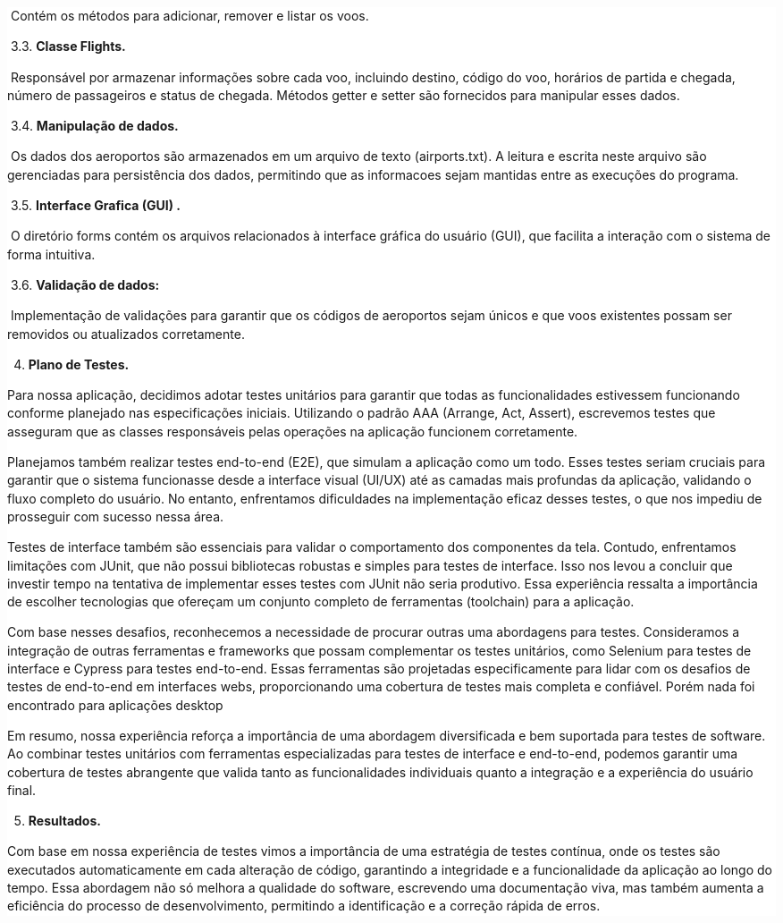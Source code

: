​		Contém os métodos para adicionar, remover e listar os voos. 

​	3.3.   **Classe Flights.**

​	Responsável por armazenar informações sobre cada voo, incluindo destino, código do voo, horários de partida e chegada, número de passageiros e status de chegada. Métodos getter e setter são fornecidos para manipular esses dados.

​	3.4.  **Manipulação de dados.**

​	Os dados dos aeroportos são armazenados em um arquivo de texto (airports.txt). A leitura e escrita neste arquivo são gerenciadas para persistência dos dados, permitindo que as informacoes sejam mantidas entre as execuções do programa.

​	3.5.  **Interface Grafica (GUI) .**

​	O diretório forms contém os arquivos relacionados à interface gráfica do usuário (GUI), que facilita a interação com o sistema de forma intuitiva.

​	3.6. **Validação de dados:**

​	Implementação de validações para garantir que os códigos de aeroportos sejam únicos e que voos existentes possam ser removidos ou atualizados corretamente.

4. **Plano de Testes.**

Para nossa aplicação, decidimos adotar testes unitários para garantir que todas as funcionalidades estivessem funcionando conforme planejado nas especificações iniciais. Utilizando o padrão AAA (Arrange, Act, Assert), escrevemos testes que asseguram que as classes responsáveis pelas operações na aplicação funcionem corretamente.

Planejamos também realizar testes end-to-end (E2E), que simulam a aplicação como um todo. Esses testes seriam cruciais para garantir que o sistema funcionasse desde a interface visual (UI/UX) até as camadas mais profundas da aplicação, validando o fluxo completo do usuário. No entanto, enfrentamos dificuldades na implementação eficaz desses testes, o que nos impediu de prosseguir com sucesso nessa área.

Testes de interface também são essenciais para validar o comportamento dos componentes da tela. Contudo, enfrentamos limitações com JUnit, que não possui bibliotecas robustas e simples para testes de interface. Isso nos levou a concluir que investir tempo na tentativa de implementar esses testes com JUnit não seria produtivo. Essa experiência ressalta a importância de escolher tecnologias que ofereçam um conjunto completo de ferramentas (toolchain) para a aplicação.

Com base nesses desafios, reconhecemos a necessidade de procurar outras uma abordagens para testes. Consideramos a integração de outras ferramentas e frameworks que possam complementar os testes unitários, como Selenium para testes de interface e Cypress para testes end-to-end. Essas ferramentas são projetadas especificamente para lidar com os desafios de testes de end-to-end em interfaces webs, proporcionando uma cobertura de testes mais completa e confiável. Porém nada foi encontrado para aplicações desktop

Em resumo, nossa experiência reforça a importância de uma abordagem diversificada e bem suportada para testes de software. Ao combinar testes unitários com ferramentas especializadas para testes de interface e end-to-end, podemos garantir uma cobertura de testes abrangente que valida tanto as funcionalidades individuais quanto a integração e a experiência do usuário final.

5. **Resultados.**

Com base em nossa experiência de testes vimos a importância de uma estratégia de testes contínua, onde os testes são executados automaticamente em cada alteração de código, garantindo a integridade e a funcionalidade da aplicação ao longo do tempo. Essa abordagem não só melhora a qualidade do software, escrevendo uma documentação viva, mas também aumenta a eficiência do processo de desenvolvimento, permitindo a identificação e a correção rápida de erros. 
